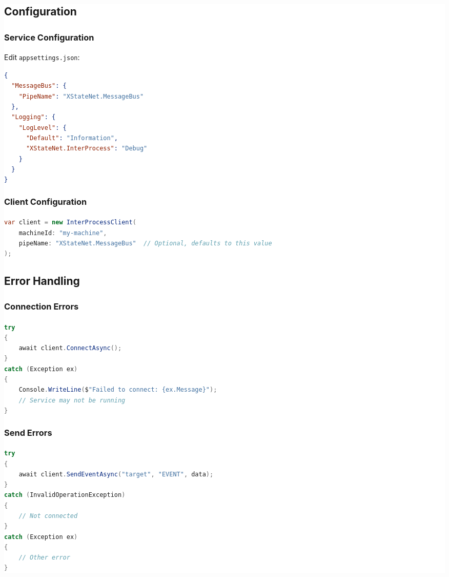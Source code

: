 ## Configuration

### Service Configuration

Edit `appsettings.json`:

```json
{
  "MessageBus": {
    "PipeName": "XStateNet.MessageBus"
  },
  "Logging": {
    "LogLevel": {
      "Default": "Information",
      "XStateNet.InterProcess": "Debug"
    }
  }
}
```

### Client Configuration

```csharp
var client = new InterProcessClient(
    machineId: "my-machine",
    pipeName: "XStateNet.MessageBus"  // Optional, defaults to this value
);
```

## Error Handling

### Connection Errors

```csharp
try
{
    await client.ConnectAsync();
}
catch (Exception ex)
{
    Console.WriteLine($"Failed to connect: {ex.Message}");
    // Service may not be running
}
```

### Send Errors

```csharp
try
{
    await client.SendEventAsync("target", "EVENT", data);
}
catch (InvalidOperationException)
{
    // Not connected
}
catch (Exception ex)
{
    // Other error
}
```
